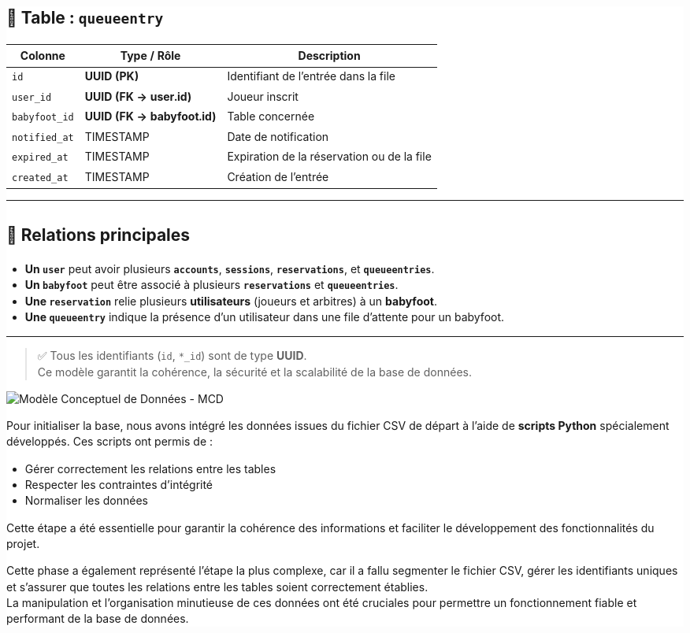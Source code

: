 
## 🧩 Table : `queueentry`
| Colonne      | Type / Rôle | Description |
|---------------|-------------|-------------|
| `id`          | **UUID (PK)** | Identifiant de l’entrée dans la file |
| `user_id`     | **UUID (FK → user.id)** | Joueur inscrit |
| `babyfoot_id` | **UUID (FK → babyfoot.id)** | Table concernée |
| `notified_at` | TIMESTAMP   | Date de notification |
| `expired_at`  | TIMESTAMP   | Expiration de la réservation ou de la file |
| `created_at`  | TIMESTAMP   | Création de l’entrée |

---

## 🔗 Relations principales
- **Un `user`** peut avoir plusieurs **`accounts`**, **`sessions`**, **`reservations`**, et **`queueentries`**.  
- **Un `babyfoot`** peut être associé à plusieurs **`reservations`** et **`queueentries`**.  
- **Une `reservation`** relie plusieurs **utilisateurs** (joueurs et arbitres) à un **babyfoot**.  
- **Une `queueentry`** indique la présence d’un utilisateur dans une file d’attente pour un babyfoot.  

---

> ✅ Tous les identifiants (`id`, `*_id`) sont de type **UUID**.  
> Ce modèle garantit la cohérence, la sécurité et la scalabilité de la base de données.

![Modèle Conceptuel de Données - MCD](7859bfa1-1886-4ad2-8652-c55a0ec40122.png)

Pour initialiser la base, nous avons intégré les données issues du fichier CSV de départ à l’aide de **scripts Python** spécialement développés. Ces scripts ont permis de :

- Gérer correctement les relations entre les tables  
- Respecter les contraintes d’intégrité  
- Normaliser les données  

Cette étape a été essentielle pour garantir la cohérence des informations et faciliter le développement des fonctionnalités du projet.

Cette phase a également représenté l’étape la plus complexe, car il a fallu segmenter le fichier CSV, gérer les identifiants uniques et s’assurer que toutes les relations entre les tables soient correctement établies.  
La manipulation et l’organisation minutieuse de ces données ont été cruciales pour permettre un fonctionnement fiable et performant de la base de données.
